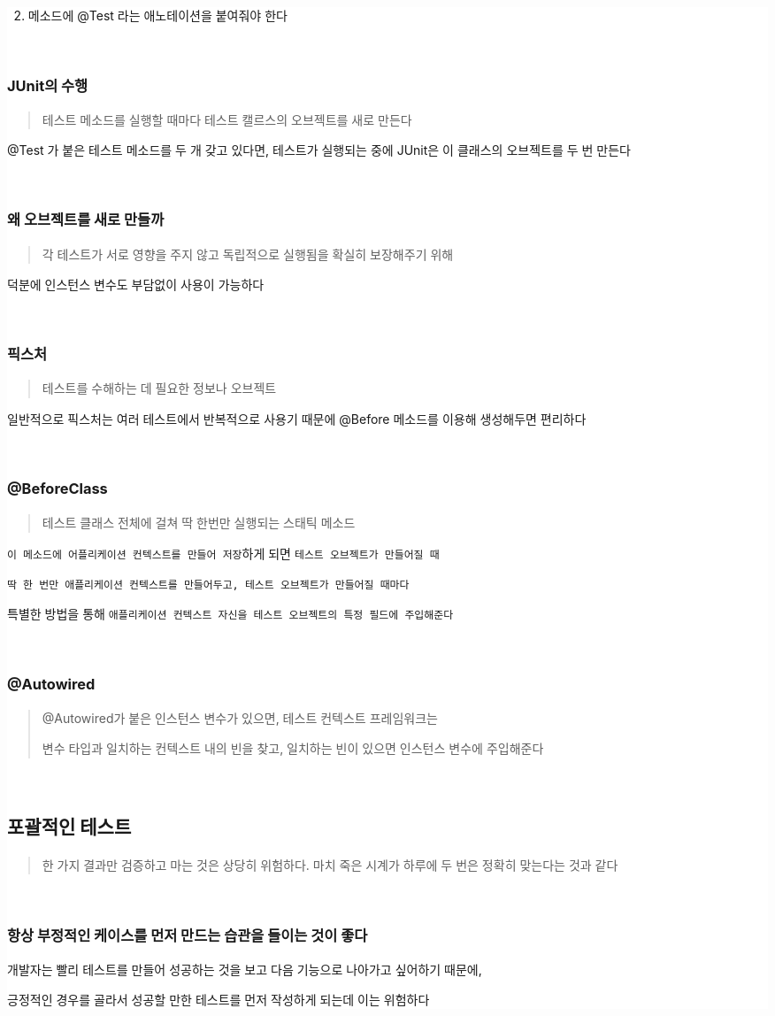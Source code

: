 2. 메소드에 @Test 라는 애노테이션을 붙여줘야 한다

<br>

### JUnit의 수행

> 테스트 메소드를 실행할 때마다 테스트 캘르스의 오브젝트를 새로 만든다

@Test 가 붙은 테스트 메소드를 두 개 갖고 있다면, 테스트가 실행되는 중에 JUnit은 이 클래스의 오브젝트를 두 번 만든다

<br>

### 왜 오브젝트를 새로 만들까

> 각 테스트가 서로 영향을 주지 않고 독립적으로 실행됨을 확실히 보장해주기 위해

덕분에 인스턴스 변수도 부담없이 사용이 가능하다

<br>

### 픽스처

> 테스트를 수해하는 데 필요한 정보나 오브젝트

일반적으로 픽스처는 여러 테스트에서 반복적으로 사용기 때문에 @Before 메소드를 이용해 생성해두면 편리하다

<br>

### @BeforeClass

> 테스트 클래스 전체에 걸쳐 딱 한번만 실행되는 스태틱 메소드

`이 메소드에 어플리케이션 컨텍스트를 만들어 저장`하게 되면 `테스트 오브젝트가 만들어질 때`

`딱 한 번만 애플리케이션 컨텍스트를 만들어두고, 테스트 오브젝트가 만들어질 때마다` 

특별한 방법을 통해 `애플리케이션 컨텍스트 자신을 테스트 오브젝트의 특정 필드에 주입해준다`

<br>

### @Autowired
> @Autowired가 붙은 인스턴스 변수가 있으면, 테스트 컨텍스트 프레임워크는
>
> 변수 타입과 일치하는 컨텍스트 내의 빈을 찾고, 일치하는 빈이 있으면 인스턴스 변수에 주입해준다

<br>

## 포괄적인 테스트

> 한 가지 결과만 검증하고 마는 것은 상당히 위험하다. 마치 죽은 시계가 하루에 두 번은 정확히 맞는다는 것과 같다

<br>

### 항상 부정적인 케이스를 먼저 만드는 습관을 들이는 것이 좋다

개발자는 빨리 테스트를 만들어 성공하는 것을 보고 다음 기능으로 나아가고 싶어하기 때문에,

긍정적인 경우를 골라서 성공할 만한 테스트를 먼저 작성하게 되는데 이는 위험하다
